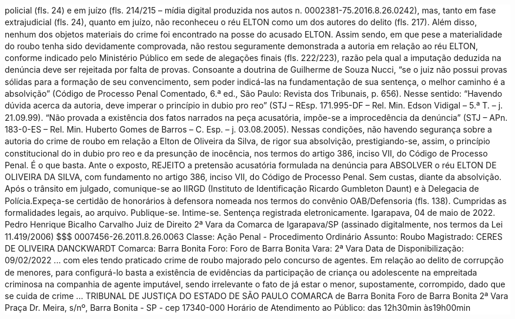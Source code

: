 policial (fls. 24) e em juízo (fls. 214/215 – mídia digital produzida nos autos n. 
0002381-75.2016.8.26.0242), mas, tanto em fase extrajudicial (fls. 24), quanto em 
juízo, não reconheceu o réu ELTON como um dos autores do delito (fls. 217).
Além disso, nenhum dos objetos materiais do crime foi encontrado na posse do 
acusado ELTON.
Assim sendo, em que pese a materialidade do roubo tenha sido devidamente 
comprovada, não restou seguramente demonstrada a autoria em relação ao réu ELTON, 
conforme indicado pelo Ministério Público em sede de alegações finais (fls. 
222/223), razão pela qual a imputação deduzida na denúncia deve ser rejeitada por 
falta de provas.
Consoante a doutrina de Guilherme de Souza Nucci, “se o juiz não possui provas 
sólidas para a formação de seu convencimento, sem poder indicá-las na fundamentação
de sua sentença, o melhor caminho é a absolvição” (Código de Processo Penal 
Comentado, 6.ª ed., São Paulo: Revista dos Tribunais, p. 656).
Nesse sentido:
“Havendo dúvida acerca da autoria, deve imperar o princípio in dubio pro reo” (STJ 
– REsp. 171.995-DF – Rel. Min. Edson Vidigal – 5.ª T. – j. 21.09.99).
“Não provada a existência dos fatos narrados na peça acusatória, impõe-se a 
improcedência da denúncia” (STJ – APn. 183-0-ES – Rel. Min. Huberto Gomes de Barros
– C. Esp. – j. 03.08.2005). 
Nessas condições, não havendo segurança sobre a autoria do crime de roubo em 
relação a Elton de Oliveira da Silva, de rigor sua absolvição, prestigiando-se, 
assim, o princípio constitucional do in dubio pro reo e da presunção de inocência, 
nos termos do artigo 386, inciso VII, do Código de Processo Penal. 
É o que basta.
Ante o exposto, REJEITO a pretensão acusatória formulada na denúncia para ABSOLVER 
o réu ELTON DE OLIVEIRA DA SILVA, com fundamento no artigo 386, inciso VII, do 
Código de Processo Penal. 
Sem custas, diante da absolvição. 
Após o trânsito em julgado, comunique-se ao IIRGD (Instituto de Identificação 
Ricardo Gumbleton Daunt) e à Delegacia de Polícia.Expeça-se certidão de honorários à defensora nomeada nos termos do convênio 
OAB/Defensoria (fls. 138).
Cumpridas as formalidades legais, ao arquivo.
Publique-se. Intime-se. Sentença registrada eletronicamente.
Igarapava, 04 de maio de 2022.
Pedro Henrique Bicalho Carvalho
Juiz de Direito
2ª Vara da Comarca de Igarapava/SP
(assinado digitalmente, nos termos da Lei 11.419/2006)
$$$
0007456-26.2011.8.26.0063
Classe: Ação Penal - Procedimento Ordinário
Assunto: Roubo
Magistrado: CERES DE OLIVEIRA DANCKWARDT
Comarca: Barra Bonita
Foro: Foro de Barra Bonita
Vara: 2ª Vara
Data de Disponibilização: 09/02/2022
... com eles tendo praticado crime de roubo majorado pelo concurso de agentes.
Em relação ao delito de corrupção de menores, para configurá-lo basta a existência 
de evidências da participação de criança ou adolescente na empreitada criminosa na 
companhia de agente imputável, sendo irrelevante o fato de já estar o menor, 
supostamente, corrompido, dado que se cuida de crime ...
TRIBUNAL DE JUSTIÇA DO ESTADO DE SÃO PAULO
COMARCA de Barra Bonita
Foro de Barra Bonita
2ª Vara
Praça Dr. Meira, s/nº, Barra Bonita - SP - cep 17340-000
Horário de Atendimento ao Público: das 12h30min às19h00min
      